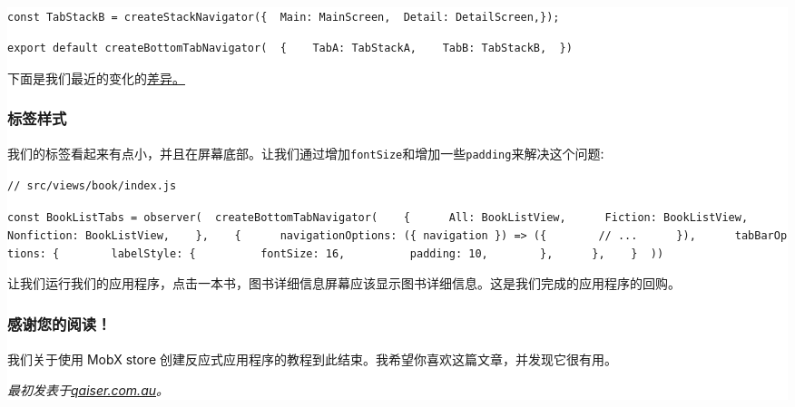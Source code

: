 ```
const TabStackB = createStackNavigator({  Main: MainScreen,  Detail: DetailScreen,});
```

```
export default createBottomTabNavigator(  {    TabA: TabStackA,    TabB: TabStackB,  })
```

下面是我们最近的变化的[差异。](https://github.com/qaiser110/ReactNative-Bookstore-App-Tutorial/commit/0a40ffd056eb160e07e24a0dd83ada953776c703)

### 标签样式

我们的标签看起来有点小，并且在屏幕底部。让我们通过增加`fontSize`和增加一些`padding`来解决这个问题:

```
// src/views/book/index.js
```

```
const BookListTabs = observer(  createBottomTabNavigator(    {      All: BookListView,      Fiction: BookListView,      Nonfiction: BookListView,    },    {      navigationOptions: ({ navigation }) => ({        // ...      }),      tabBarOptions: {        labelStyle: {          fontSize: 16,          padding: 10,        },      },    }  ))
```

让我们运行我们的应用程序，点击一本书，图书详细信息屏幕应该显示图书详细信息。这是我们完成的应用程序的回购。

### 感谢您的阅读！

我们关于使用 MobX store 创建反应式应用程序的教程到此结束。我希望你喜欢这篇文章，并发现它很有用。

*最初发表于[qaiser.com.au](https://qaiser.com.au/react-native-tutorial)。*